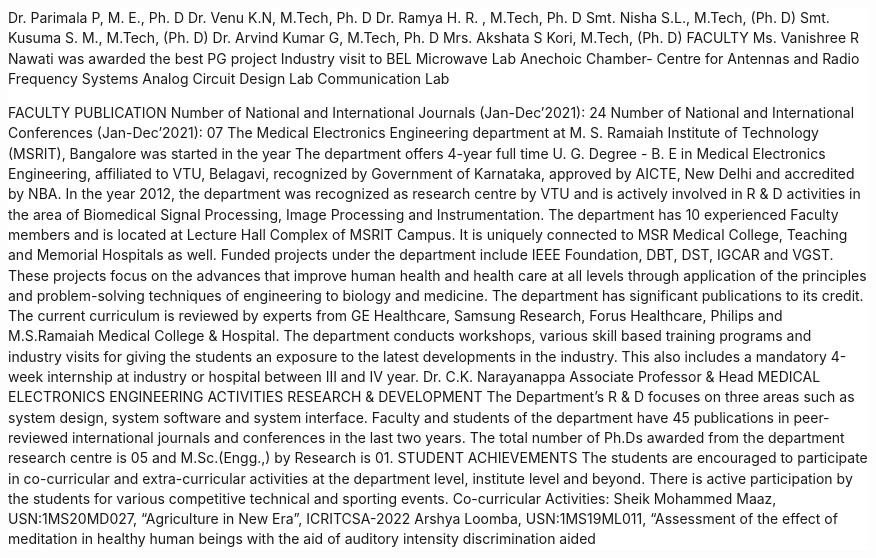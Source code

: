 Dr. Parimala P, M. E., Ph. D
Dr. Venu K.N, M.Tech, Ph. D
Dr. Ramya H. R. , M.Tech, Ph. D
Smt. Nisha S.L., M.Tech, (Ph. D)
Smt. Kusuma S. M., M.Tech, (Ph. D)
Dr. Arvind Kumar G, M.Tech, Ph. D
Mrs. Akshata S Kori, M.Tech, (Ph. D)
FACULTY
Ms. Vanishree R Nawati was awarded the best PG project
Industry visit to BEL
Microwave Lab
Anechoic Chamber- Centre for Antennas and Radio Frequency Systems
Analog Circuit Design Lab Communication Lab

FACULTY PUBLICATION
Number of National and International Journals (Jan-Dec’2021): 24
Number of National and International Conferences (Jan-Dec’2021): 07
The Medical Electronics Engineering department at M. S. Ramaiah
Institute of Technology (MSRIT), Bangalore was started in the year
The department offers 4-year full time U. G. Degree - B. E in
Medical Electronics Engineering, affiliated to VTU, Belagavi,
recognized by Government of Karnataka, approved by AICTE, New
Delhi and accredited by NBA. In the year 2012, the department was
recognized as research centre by VTU and is actively involved in R & D
activities in the area of Biomedical Signal Processing, Image
Processing and Instrumentation.
The department has 10 experienced Faculty members and is located at
Lecture Hall Complex of MSRIT Campus. It is uniquely connected to
MSR Medical College, Teaching and Memorial Hospitals as well.
Funded projects under the department include IEEE Foundation, DBT,
DST, IGCAR and VGST.
These projects focus on the advances that improve human health and
health care at all levels through application of the principles and
problem-solving techniques of engineering to biology and medicine.
The department has significant publications to its credit.
The current curriculum is reviewed by experts from GE Healthcare,
Samsung Research, Forus Healthcare, Philips and M.S.Ramaiah
Medical College & Hospital. The department conducts workshops,
various skill based training programs and industry visits for giving the
students an exposure to the latest developments in the industry. This
also includes a mandatory 4-week internship at industry or hospital
between III and IV year.
Dr. C.K. Narayanappa
Associate Professor & Head
MEDICAL ELECTRONICS
ENGINEERING
ACTIVITIES
RESEARCH & DEVELOPMENT
The Department’s R & D focuses on three areas such
as system design, system software and system
interface. Faculty and students of the department
have 45 publications in peer-reviewed international
journals and conferences in the last two years. The
total number of Ph.Ds awarded from the department
research centre is 05 and M.Sc.(Engg.,) by Research
is 01.
STUDENT ACHIEVEMENTS
The students are encouraged to participate in co-curricular and extra-curricular
activities at the department level, institute level and beyond. There is active participation
by the students for various competitive technical and sporting events.
Co-curricular Activities:
Sheik Mohammed Maaz, USN:1MS20MD027, “Agriculture in New Era”, ICRITCSA-2022
Arshya Loomba, USN:1MS19ML011, “Assessment of the effect of meditation in
healthy human beings with the aid of auditory intensity discrimination aided